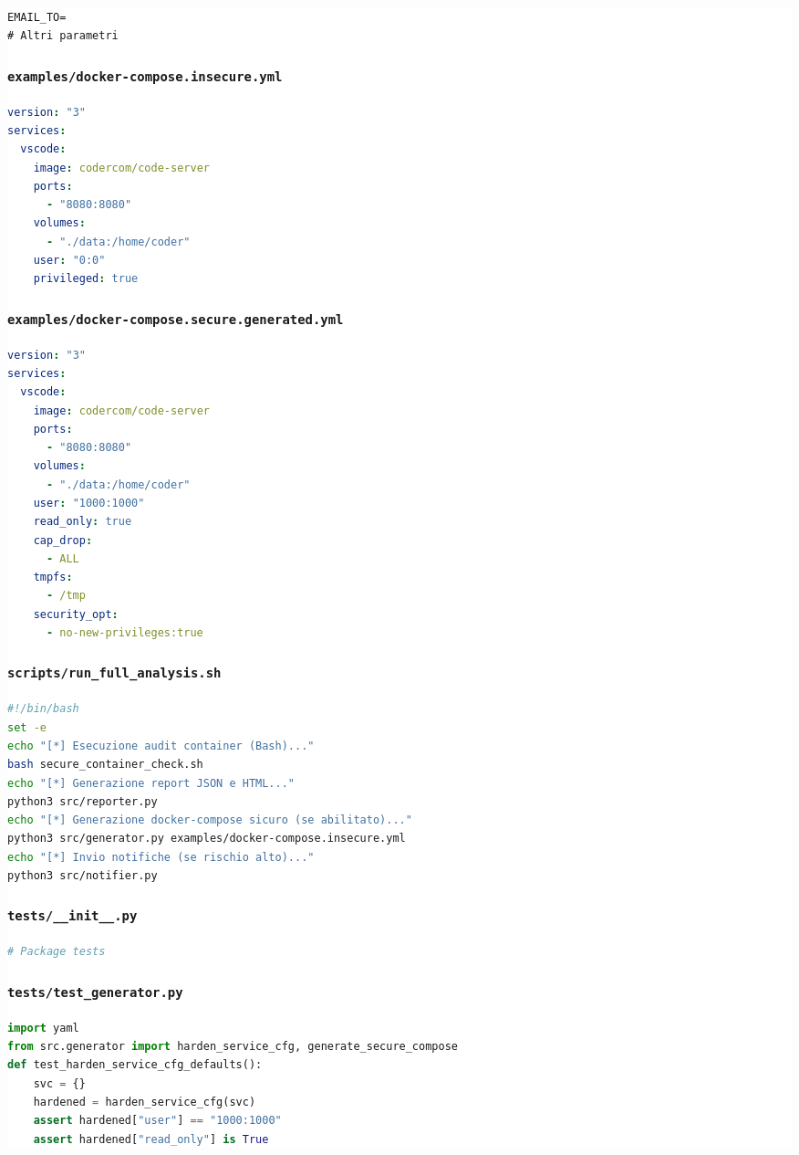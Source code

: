 ```text
EMAIL_TO=
# Altri parametri
```
### `examples/docker-compose.insecure.yml`
```yaml
version: "3"
services:
  vscode:
    image: codercom/code-server
    ports:
      - "8080:8080"
    volumes:
      - "./data:/home/coder"
    user: "0:0"
    privileged: true
```
### `examples/docker-compose.secure.generated.yml`
```yaml
version: "3"
services:
  vscode:
    image: codercom/code-server
    ports:
      - "8080:8080"
    volumes:
      - "./data:/home/coder"
    user: "1000:1000"
    read_only: true
    cap_drop:
      - ALL
    tmpfs:
      - /tmp
    security_opt:
      - no-new-privileges:true
```
### `scripts/run_full_analysis.sh`
```bash
#!/bin/bash
set -e
echo "[*] Esecuzione audit container (Bash)..."
bash secure_container_check.sh
echo "[*] Generazione report JSON e HTML..."
python3 src/reporter.py
echo "[*] Generazione docker-compose sicuro (se abilitato)..."
python3 src/generator.py examples/docker-compose.insecure.yml
echo "[*] Invio notifiche (se rischio alto)..."
python3 src/notifier.py
```
### `tests/__init__.py`
```python
# Package tests
```
### `tests/test_generator.py`
```python
import yaml
from src.generator import harden_service_cfg, generate_secure_compose
def test_harden_service_cfg_defaults():
    svc = {}
    hardened = harden_service_cfg(svc)
    assert hardened["user"] == "1000:1000"
    assert hardened["read_only"] is True
```
